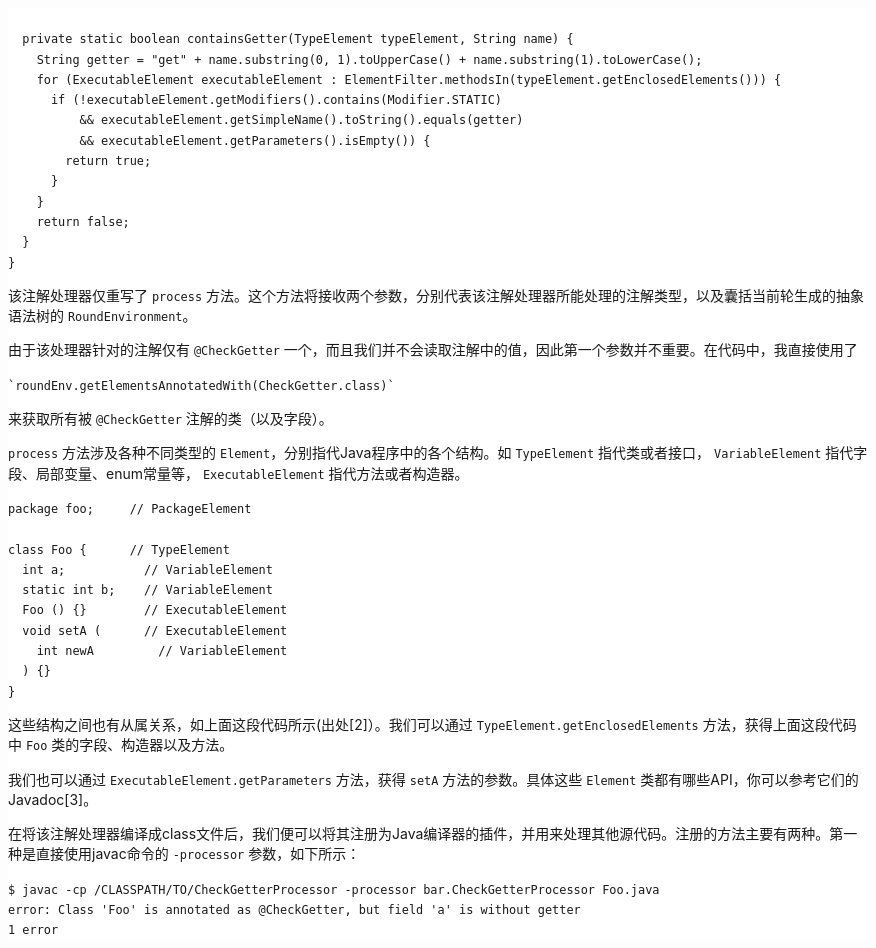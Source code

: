 ```

  private static boolean containsGetter(TypeElement typeElement, String name) {
    String getter = "get" + name.substring(0, 1).toUpperCase() + name.substring(1).toLowerCase();
    for (ExecutableElement executableElement : ElementFilter.methodsIn(typeElement.getEnclosedElements())) {
      if (!executableElement.getModifiers().contains(Modifier.STATIC)
          && executableElement.getSimpleName().toString().equals(getter)
          && executableElement.getParameters().isEmpty()) {
        return true;
      }
    }
    return false;
  }
}

```

该注解处理器仅重写了 `process` 方法。这个方法将接收两个参数，分别代表该注解处理器所能处理的注解类型，以及囊括当前轮生成的抽象语法树的 `RoundEnvironment`。

由于该处理器针对的注解仅有 `@CheckGetter` 一个，而且我们并不会读取注解中的值，因此第一个参数并不重要。在代码中，我直接使用了

```
`roundEnv.getElementsAnnotatedWith(CheckGetter.class)`

```

来获取所有被 `@CheckGetter` 注解的类（以及字段）。

`process` 方法涉及各种不同类型的 `Element`，分别指代Java程序中的各个结构。如 `TypeElement` 指代类或者接口， `VariableElement` 指代字段、局部变量、enum常量等， `ExecutableElement` 指代方法或者构造器。

```
package foo;     // PackageElement

class Foo {      // TypeElement
  int a;           // VariableElement
  static int b;    // VariableElement
  Foo () {}        // ExecutableElement
  void setA (      // ExecutableElement
    int newA         // VariableElement
  ) {}
}

```

这些结构之间也有从属关系，如上面这段代码所示(出处\[2\]）。我们可以通过 `TypeElement.getEnclosedElements` 方法，获得上面这段代码中 `Foo` 类的字段、构造器以及方法。

我们也可以通过 `ExecutableElement.getParameters` 方法，获得 `setA` 方法的参数。具体这些 `Element` 类都有哪些API，你可以参考它们的Javadoc\[3\]。

在将该注解处理器编译成class文件后，我们便可以将其注册为Java编译器的插件，并用来处理其他源代码。注册的方法主要有两种。第一种是直接使用javac命令的 `-processor` 参数，如下所示：

```
$ javac -cp /CLASSPATH/TO/CheckGetterProcessor -processor bar.CheckGetterProcessor Foo.java
error: Class 'Foo' is annotated as @CheckGetter, but field 'a' is without getter
1 error

```
